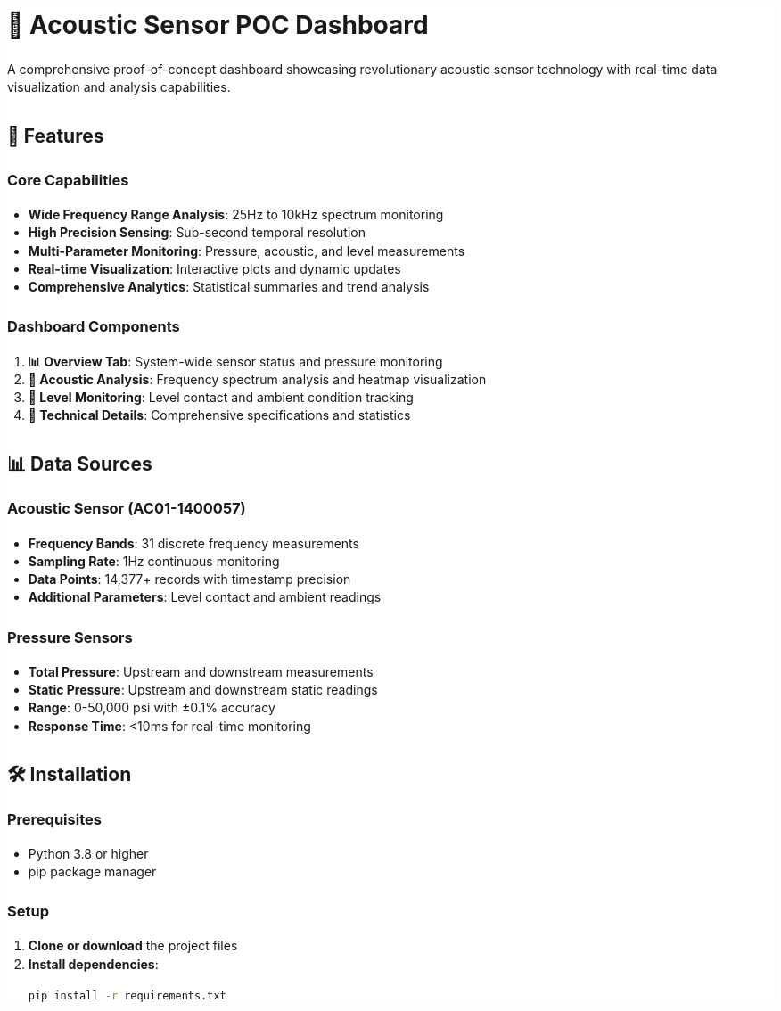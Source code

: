 # 🎵 Acoustic Sensor POC Dashboard

A comprehensive proof-of-concept dashboard showcasing revolutionary acoustic sensor technology with real-time data visualization and analysis capabilities.

## 🚀 Features

### Core Capabilities
- **Wide Frequency Range Analysis**: 25Hz to 10kHz spectrum monitoring
- **High Precision Sensing**: Sub-second temporal resolution
- **Multi-Parameter Monitoring**: Pressure, acoustic, and level measurements
- **Real-time Visualization**: Interactive plots and dynamic updates
- **Comprehensive Analytics**: Statistical summaries and trend analysis

### Dashboard Components
1. **📊 Overview Tab**: System-wide sensor status and pressure monitoring
2. **🎵 Acoustic Analysis**: Frequency spectrum analysis and heatmap visualization
3. **📏 Level Monitoring**: Level contact and ambient condition tracking
4. **🔧 Technical Details**: Comprehensive specifications and statistics

## 📊 Data Sources

### Acoustic Sensor (AC01-1400057)
- **Frequency Bands**: 31 discrete frequency measurements
- **Sampling Rate**: 1Hz continuous monitoring
- **Data Points**: 14,377+ records with timestamp precision
- **Additional Parameters**: Level contact and ambient readings

### Pressure Sensors
- **Total Pressure**: Upstream and downstream measurements
- **Static Pressure**: Upstream and downstream static readings
- **Range**: 0-50,000 psi with ±0.1% accuracy
- **Response Time**: <10ms for real-time monitoring

## 🛠️ Installation

### Prerequisites
- Python 3.8 or higher
- pip package manager

### Setup
1. **Clone or download** the project files
2. **Install dependencies**:
   ```bash
   pip install -r requirements.txt
   ```
